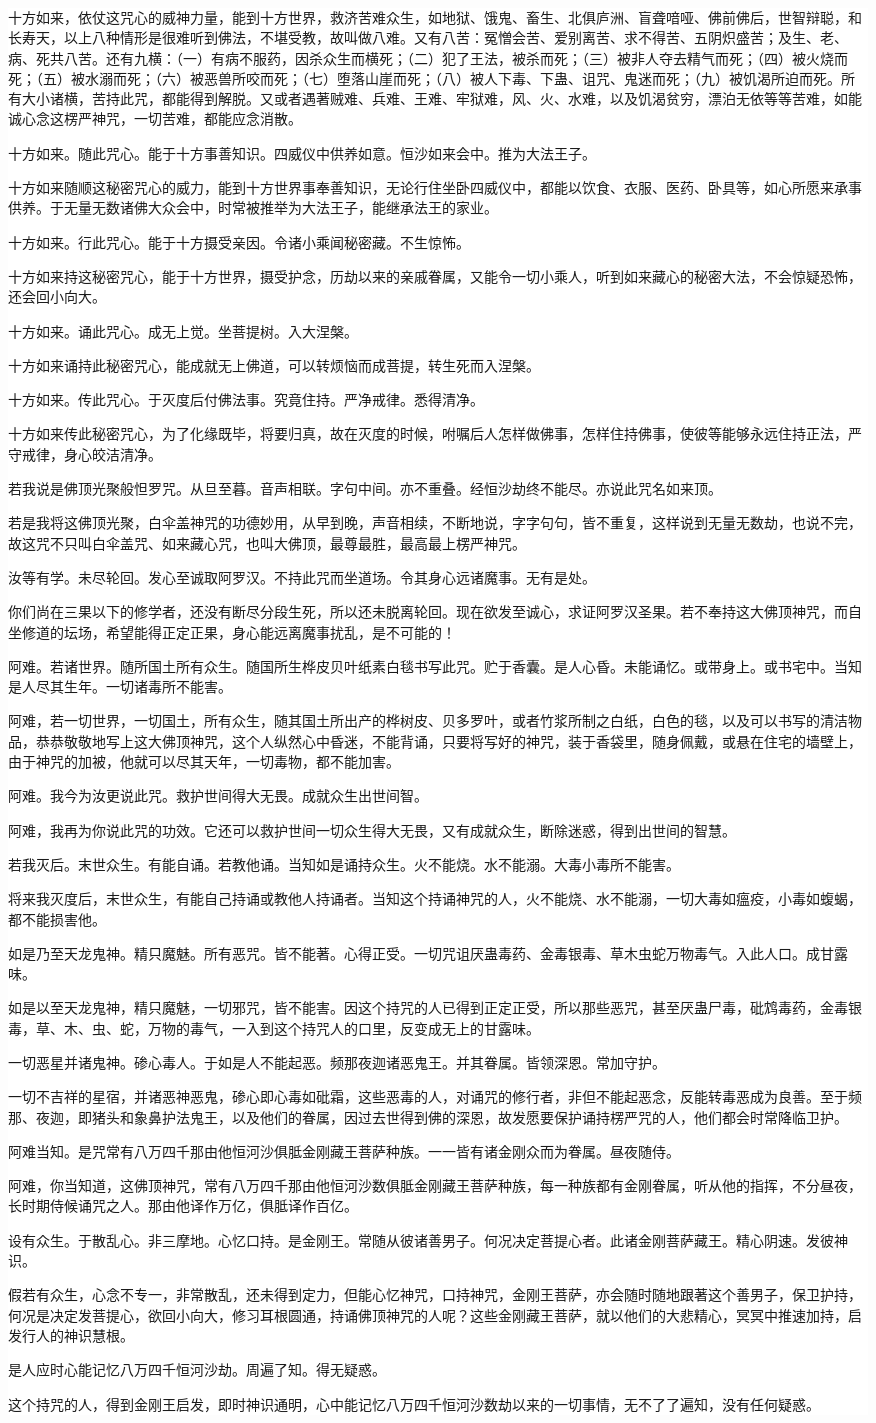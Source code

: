 十方如来，依仗这咒心的威神力量，能到十方世界，救济苦难众生，如地狱、饿鬼、畜生、北俱庐洲、盲聋喑哑、佛前佛后，世智辩聪，和长寿天，以上八种情形是很难听到佛法，不堪受教，故叫做八难。又有八苦：冤憎会苦、爱别离苦、求不得苦、五阴炽盛苦；及生、老、病、死共八苦。还有九横：（一）有病不服药，因杀众生而横死；（二）犯了王法，被杀而死；（三）被非人夺去精气而死；（四）被火烧而死；（五）被水溺而死；（六）被恶兽所咬而死；（七）堕落山崖而死；（八）被人下毒、下蛊、诅咒、鬼迷而死；（九）被饥渴所迫而死。所有大小诸横，苦持此咒，都能得到解脱。又或者遇著贼难、兵难、王难、牢狱难，风、火、水难，以及饥渴贫穷，漂泊无依等等苦难，如能诚心念这楞严神咒，一切苦难，都能应念消散。

十方如来。随此咒心。能于十方事善知识。四威仪中供养如意。恒沙如来会中。推为大法王子。

十方如来随顺这秘密咒心的威力，能到十方世界事奉善知识，无论行住坐卧四威仪中，都能以饮食、衣服、医药、卧具等，如心所愿来承事供养。于无量无数诸佛大众会中，时常被推举为大法王子，能继承法王的家业。

十方如来。行此咒心。能于十方摄受亲因。令诸小乘闻秘密藏。不生惊怖。

十方如来持这秘密咒心，能于十方世界，摄受护念，历劫以来的亲戚眷属，又能令一切小乘人，听到如来藏心的秘密大法，不会惊疑恐怖，还会回小向大。

十方如来。诵此咒心。成无上觉。坐菩提树。入大涅槃。

十方如来诵持此秘密咒心，能成就无上佛道，可以转烦恼而成菩提，转生死而入涅槃。

十方如来。传此咒心。于灭度后付佛法事。究竟住持。严净戒律。悉得清净。

十方如来传此秘密咒心，为了化缘既毕，将要归真，故在灭度的时候，咐嘱后人怎样做佛事，怎样住持佛事，使彼等能够永远住持正法，严守戒律，身心皎洁清净。

若我说是佛顶光聚般怛罗咒。从旦至暮。音声相联。字句中间。亦不重叠。经恒沙劫终不能尽。亦说此咒名如来顶。

若是我将这佛顶光聚，白伞盖神咒的功德妙用，从早到晚，声音相续，不断地说，字字句句，皆不重复，这样说到无量无数劫，也说不完，故这咒不只叫白伞盖咒、如来藏心咒，也叫大佛顶，最尊最胜，最高最上楞严神咒。

汝等有学。未尽轮回。发心至诚取阿罗汉。不持此咒而坐道场。令其身心远诸魔事。无有是处。

你们尚在三果以下的修学者，还没有断尽分段生死，所以还未脱离轮回。现在欲发至诚心，求证阿罗汉圣果。若不奉持这大佛顶神咒，而自坐修道的坛场，希望能得正定正果，身心能远离魔事扰乱，是不可能的！

阿难。若诸世界。随所国土所有众生。随国所生桦皮贝叶纸素白毯书写此咒。贮于香囊。是人心昏。未能诵忆。或带身上。或书宅中。当知是人尽其生年。一切诸毒所不能害。

阿难，若一切世界，一切国土，所有众生，随其国土所出产的桦树皮、贝多罗叶，或者竹浆所制之白纸，白色的毯，以及可以书写的清洁物品，恭恭敬敬地写上这大佛顶神咒，这个人纵然心中昏迷，不能背诵，只要将写好的神咒，装于香袋里，随身佩戴，或悬在住宅的墙壁上，由于神咒的加被，他就可以尽其天年，一切毒物，都不能加害。

阿难。我今为汝更说此咒。救护世间得大无畏。成就众生出世间智。

阿难，我再为你说此咒的功效。它还可以救护世间一切众生得大无畏，又有成就众生，断除迷惑，得到出世间的智慧。

若我灭后。末世众生。有能自诵。若教他诵。当知如是诵持众生。火不能烧。水不能溺。大毒小毒所不能害。

将来我灭度后，末世众生，有能自己持诵或教他人持诵者。当知这个持诵神咒的人，火不能烧、水不能溺，一切大毒如瘟疫，小毒如蝮蝎，都不能损害他。

如是乃至天龙鬼神。精只魔魅。所有恶咒。皆不能著。心得正受。一切咒诅厌蛊毒药、金毒银毒、草木虫蛇万物毒气。入此人口。成甘露味。

如是以至天龙鬼神，精只魔魅，一切邪咒，皆不能害。因这个持咒的人已得到正定正受，所以那些恶咒，甚至厌蛊尸毒，砒鸩毒药，金毒银毒，草、木、虫、蛇，万物的毒气，一入到这个持咒人的口里，反变成无上的甘露味。

一切恶星并诸鬼神。碜心毒人。于如是人不能起恶。频那夜迦诸恶鬼王。并其眷属。皆领深恩。常加守护。

一切不吉祥的星宿，并诸恶神恶鬼，碜心即心毒如砒霜，这些恶毒的人，对诵咒的修行者，非但不能起恶念，反能转毒恶成为良善。至于频那、夜迦，即猪头和象鼻护法鬼王，以及他们的眷属，因过去世得到佛的深恩，故发愿要保护诵持楞严咒的人，他们都会时常降临卫护。

阿难当知。是咒常有八万四千那由他恒河沙俱胝金刚藏王菩萨种族。一一皆有诸金刚众而为眷属。昼夜随侍。

阿难，你当知道，这佛顶神咒，常有八万四千那由他恒河沙数俱胝金刚藏王菩萨种族，每一种族都有金刚眷属，听从他的指挥，不分昼夜，长时期侍候诵咒之人。那由他译作万亿，俱胝译作百亿。

设有众生。于散乱心。非三摩地。心忆口持。是金刚王。常随从彼诸善男子。何况决定菩提心者。此诸金刚菩萨藏王。精心阴速。发彼神识。

假若有众生，心念不专一，非常散乱，还未得到定力，但能心忆神咒，口持神咒，金刚王菩萨，亦会随时随地跟著这个善男子，保卫护持，何况是决定发菩提心，欲回小向大，修习耳根圆通，持诵佛顶神咒的人呢？这些金刚藏王菩萨，就以他们的大悲精心，冥冥中推速加持，启发行人的神识慧根。

是人应时心能记忆八万四千恒河沙劫。周遍了知。得无疑惑。

这个持咒的人，得到金刚王启发，即时神识通明，心中能记忆八万四千恒河沙数劫以来的一切事情，无不了了遍知，没有任何疑惑。
